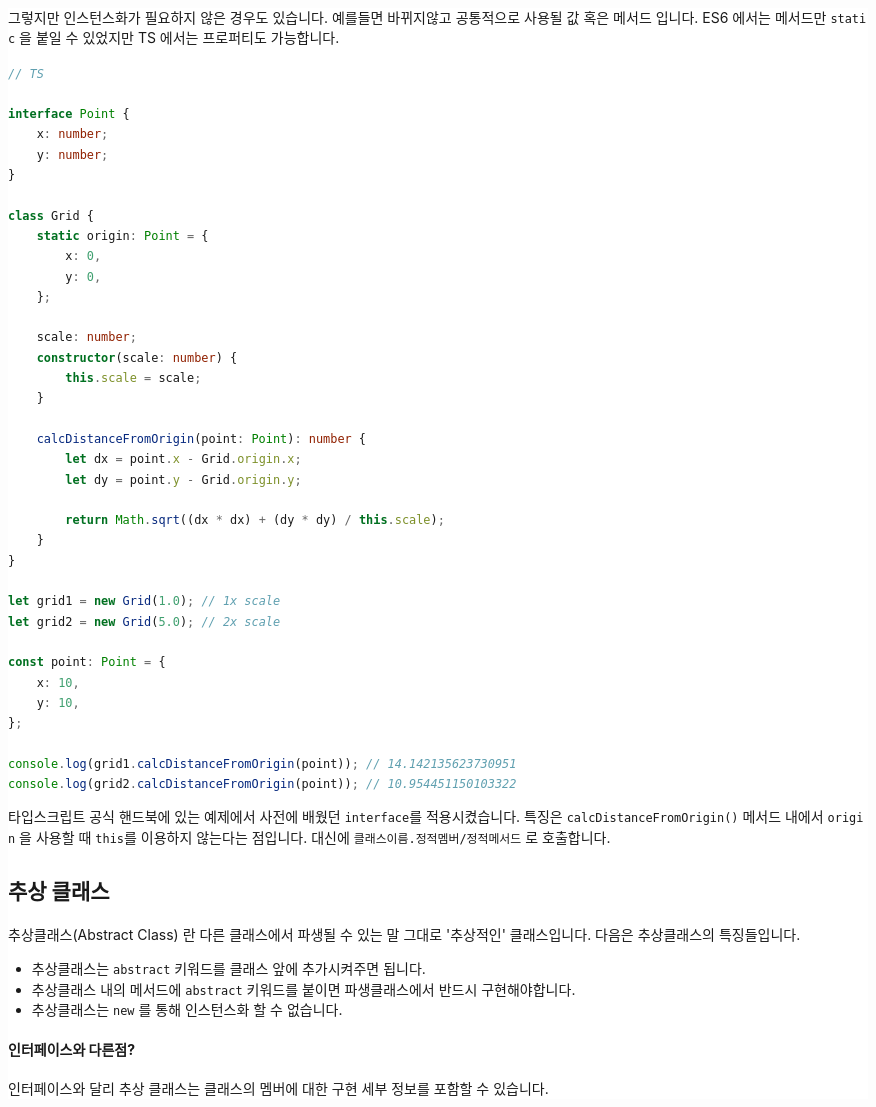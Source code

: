 그렇지만 인스턴스화가 필요하지 않은 경우도 있습니다. 예를들면 바뀌지않고 공통적으로 사용될 값 혹은 메서드 입니다. ES6 에서는 메서드만 `static` 을 붙일 수 있었지만 TS 에서는 프로퍼티도 가능합니다.

```ts
// TS

interface Point {
    x: number;
    y: number;
}

class Grid {
    static origin: Point = {
        x: 0,
        y: 0,
    };

    scale: number;
    constructor(scale: number) {
        this.scale = scale;
    }

    calcDistanceFromOrigin(point: Point): number {
        let dx = point.x - Grid.origin.x;
        let dy = point.y - Grid.origin.y;

        return Math.sqrt((dx * dx) + (dy * dy) / this.scale);
    }
}

let grid1 = new Grid(1.0); // 1x scale
let grid2 = new Grid(5.0); // 2x scale

const point: Point = {
    x: 10,
    y: 10,
};

console.log(grid1.calcDistanceFromOrigin(point)); // 14.142135623730951
console.log(grid2.calcDistanceFromOrigin(point)); // 10.954451150103322
```
타입스크립트 공식 핸드북에 있는 예제에서 사전에 배웠던 `interface`를 적용시켰습니다. 특징은 `calcDistanceFromOrigin()` 메서드 내에서 `origin` 을 사용할 때 `this`를 이용하지 않는다는 점입니다. 대신에 `클래스이름.정적멤버/정적메서드` 로 호출합니다.


## 추상 클래스
추상클래스(Abstract Class) 란 다른 클래스에서 파생될 수 있는 말 그대로 '추상적인' 클래스입니다. 다음은 추상클래스의 특징들입니다.

* 추상클래스는 `abstract` 키워드를 클래스 앞에 추가시켜주면 됩니다.
* 추상클래스 내의 메서드에 `abstract` 키워드를 붙이면 파생클래스에서 반드시 구현해야합니다.
* 추상클래스는 `new` 를 통해 인스턴스화 할 수 없습니다.

#### 인터페이스와 다른점?
인터페이스와 달리 추상 클래스는 클래스의 멤버에 대한 구현 세부 정보를 포함할 수 있습니다.
